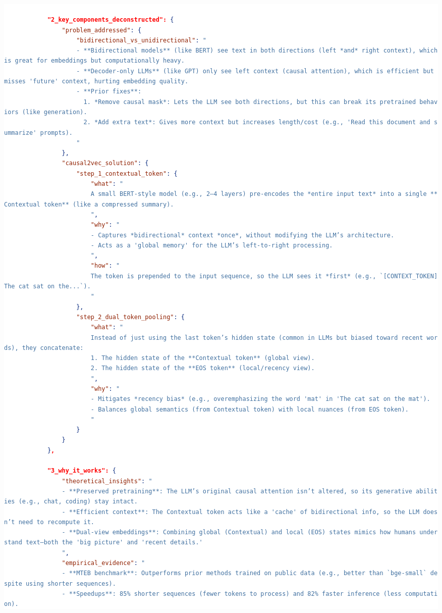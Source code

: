 ```json

            "2_key_components_deconstructed": {
                "problem_addressed": {
                    "bidirectional_vs_unidirectional": "
                    - **Bidirectional models** (like BERT) see text in both directions (left *and* right context), which is great for embeddings but computationally heavy.
                    - **Decoder-only LLMs** (like GPT) only see left context (causal attention), which is efficient but misses 'future' context, hurting embedding quality.
                    - **Prior fixes**:
                      1. *Remove causal mask*: Lets the LLM see both directions, but this can break its pretrained behaviors (like generation).
                      2. *Add extra text*: Gives more context but increases length/cost (e.g., 'Read this document and summarize' prompts).
                    "
                },
                "causal2vec_solution": {
                    "step_1_contextual_token": {
                        "what": "
                        A small BERT-style model (e.g., 2–4 layers) pre-encodes the *entire input text* into a single **Contextual token** (like a compressed summary).
                        ",
                        "why": "
                        - Captures *bidirectional* context *once*, without modifying the LLM’s architecture.
                        - Acts as a 'global memory' for the LLM’s left-to-right processing.
                        ",
                        "how": "
                        The token is prepended to the input sequence, so the LLM sees it *first* (e.g., `[CONTEXT_TOKEN] The cat sat on the...`).
                        "
                    },
                    "step_2_dual_token_pooling": {
                        "what": "
                        Instead of just using the last token’s hidden state (common in LLMs but biased toward recent words), they concatenate:
                        1. The hidden state of the **Contextual token** (global view).
                        2. The hidden state of the **EOS token** (local/recency view).
                        ",
                        "why": "
                        - Mitigates *recency bias* (e.g., overemphasizing the word 'mat' in 'The cat sat on the mat').
                        - Balances global semantics (from Contextual token) with local nuances (from EOS token).
                        "
                    }
                }
            },

            "3_why_it_works": {
                "theoretical_insights": "
                - **Preserved pretraining**: The LLM’s original causal attention isn’t altered, so its generative abilities (e.g., chat, coding) stay intact.
                - **Efficient context**: The Contextual token acts like a 'cache' of bidirectional info, so the LLM doesn’t need to recompute it.
                - **Dual-view embeddings**: Combining global (Contextual) and local (EOS) states mimics how humans understand text—both the 'big picture' and 'recent details.'
                ",
                "empirical_evidence": "
                - **MTEB benchmark**: Outperforms prior methods trained on public data (e.g., better than `bge-small` despite using shorter sequences).
                - **Speedups**: 85% shorter sequences (fewer tokens to process) and 82% faster inference (less computation).
```